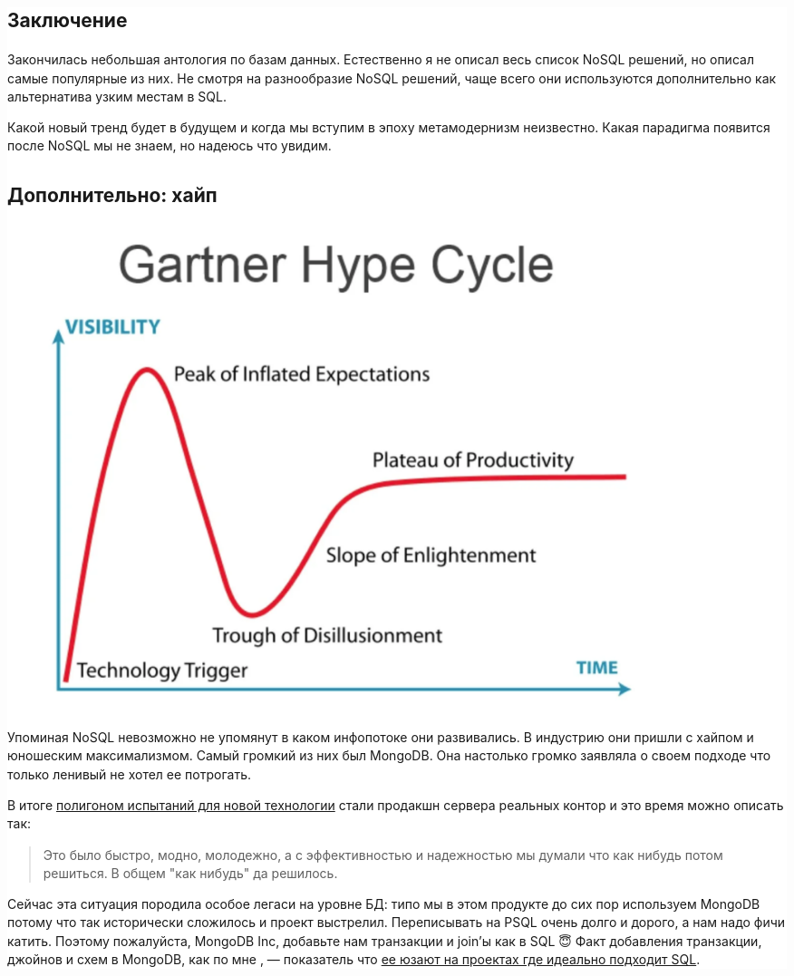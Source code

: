 ## Заключение

Закончилась небольшая антология по базам данных. Естественно я не описал весь список NoSQL решений, но описал самые популярные из них. Не смотря на разнообразие NoSQL решений, чаще всего они используются дополнительно как альтернатива узким местам в SQL.

Какой новый тренд будет в будущем и когда мы вступим в эпоху метамодернизм неизвестно. Какая парадигма появится после NoSQL мы не знаем, но надеюсь что увидим.

## Дополнительно: хайп

![image09](image09.png)

Упоминая NoSQL невозможно не упомянут в каком инфопотоке они развивались. В индустрию они пришли с хайпом и юношеским максимализмом. Самый громкий из них был MongoDB. Она настолько громко заявляла о своем подходе что только ленивый не хотел ее потрогать.

В итоге [полигоном испытаний для новой технологии](https://felixit.blog/2017/08/05/ne-ispolzuite-mongodb/) стали продакшн сервера реальных контор и это время можно описать так: 

> Это было быстро, модно, молодежно, а с эффективностью и надежностью мы думали что как нибудь потом решиться. В общем "как нибудь" да решилось.

Сейчас эта ситуация породила особое легаси на уровне БД: типо мы в этом продукте до сих пор используем MongoDB потому что так исторически сложилось и проект выстрелил. Переписывать на PSQL очень долго и дорого, а нам надо фичи катить. Поэтому пожалуйста, MongoDB Inc, добавьте нам транзакции и join’ы как в SQL 😇 Факт добавления транзакции, джойнов и схем в MongoDB, как по мне , — показатель что [ее юзают на проектах где идеально подходит SQL](https://felixit.blog/2018/03/03/tri-problemy-mongodb/).
